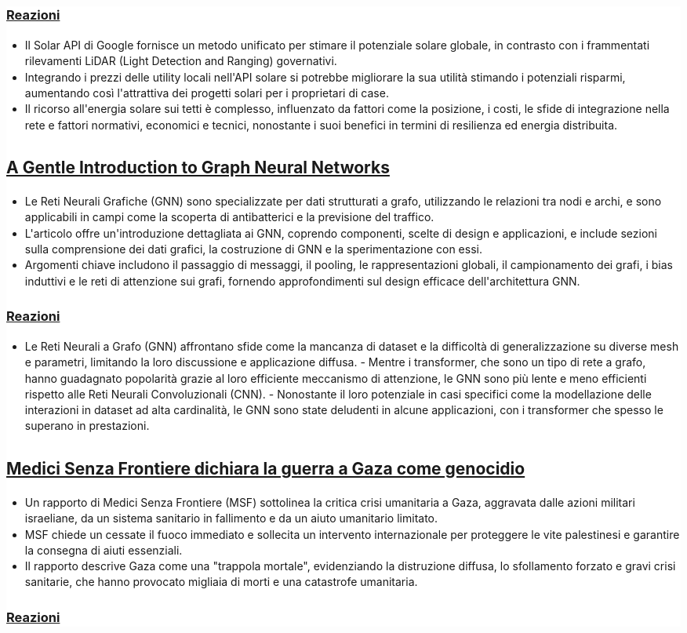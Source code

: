 ### [Reazioni](https://news.ycombinator.com/item?id=42465535)

- Il Solar API di Google fornisce un metodo unificato per stimare il potenziale solare globale, in contrasto con i frammentati rilevamenti LiDAR (Light Detection and Ranging) governativi.
- Integrando i prezzi delle utility locali nell'API solare si potrebbe migliorare la sua utilità stimando i potenziali risparmi, aumentando così l'attrattiva dei progetti solari per i proprietari di case.
- Il ricorso all'energia solare sui tetti è complesso, influenzato da fattori come la posizione, i costi, le sfide di integrazione nella rete e fattori normativi, economici e tecnici, nonostante i suoi benefici in termini di resilienza ed energia distribuita.

## [A Gentle Introduction to Graph Neural Networks](https://distill.pub/2021/gnn-intro/)

- Le Reti Neurali Grafiche (GNN) sono specializzate per dati strutturati a grafo, utilizzando le relazioni tra nodi e archi, e sono applicabili in campi come la scoperta di antibatterici e la previsione del traffico.
- L'articolo offre un'introduzione dettagliata ai GNN, coprendo componenti, scelte di design e applicazioni, e include sezioni sulla comprensione dei dati grafici, la costruzione di GNN e la sperimentazione con essi.
- Argomenti chiave includono il passaggio di messaggi, il pooling, le rappresentazioni globali, il campionamento dei grafi, i bias induttivi e le reti di attenzione sui grafi, fornendo approfondimenti sul design efficace dell'architettura GNN.

### [Reazioni](https://news.ycombinator.com/item?id=42468214)

- Le Reti Neurali a Grafo (GNN) affrontano sfide come la mancanza di dataset e la difficoltà di generalizzazione su diverse mesh e parametri, limitando la loro discussione e applicazione diffusa. - Mentre i transformer, che sono un tipo di rete a grafo, hanno guadagnato popolarità grazie al loro efficiente meccanismo di attenzione, le GNN sono più lente e meno efficienti rispetto alle Reti Neurali Convoluzionali (CNN). - Nonostante il loro potenziale in casi specifici come la modellazione delle interazioni in dataset ad alta cardinalità, le GNN sono state deludenti in alcune applicazioni, con i transformer che spesso le superano in prestazioni.

## [Medici Senza Frontiere dichiara la guerra a Gaza come genocidio](https://www.doctorswithoutborders.org/latest/gaza-death-trap-msf-report-exposes-israels-campaign-total-destruction)

- Un rapporto di Medici Senza Frontiere (MSF) sottolinea la critica crisi umanitaria a Gaza, aggravata dalle azioni militari israeliane, da un sistema sanitario in fallimento e da un aiuto umanitario limitato.
- MSF chiede un cessate il fuoco immediato e sollecita un intervento internazionale per proteggere le vite palestinesi e garantire la consegna di aiuti essenziali.
- Il rapporto descrive Gaza come una "trappola mortale", evidenziando la distruzione diffusa, lo sfollamento forzato e gravi crisi sanitarie, che hanno provocato migliaia di morti e una catastrofe umanitaria.

### [Reazioni](https://news.ycombinator.com/item?id=42467375)
